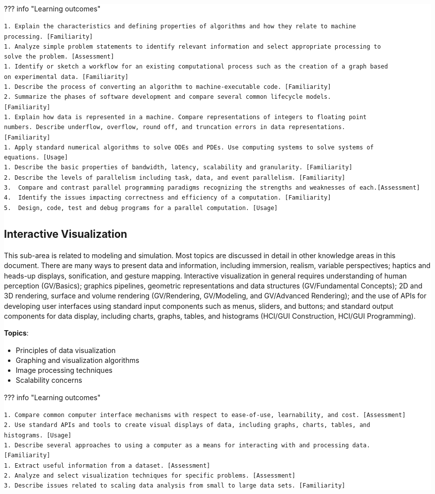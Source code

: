 ??? info "Learning outcomes"

    1. Explain the characteristics and defining properties of algorithms and how they relate to machine
    processing. [Familiarity]
    1. Analyze simple problem statements to identify relevant information and select appropriate processing to
    solve the problem. [Assessment]
    1. Identify or sketch a workflow for an existing computational process such as the creation of a graph based
    on experimental data. [Familiarity]
    1. Describe the process of converting an algorithm to machine-executable code. [Familiarity]
    2. Summarize the phases of software development and compare several common lifecycle models.
    [Familiarity]
    1. Explain how data is represented in a machine. Compare representations of integers to floating point
    numbers. Describe underflow, overflow, round off, and truncation errors in data representations.
    [Familiarity]
    1. Apply standard numerical algorithms to solve ODEs and PDEs. Use computing systems to solve systems of
    equations. [Usage]
    1. Describe the basic properties of bandwidth, latency, scalability and granularity. [Familiarity]
    2. Describe the levels of parallelism including task, data, and event parallelism. [Familiarity]
    3.  Compare and contrast parallel programming paradigms recognizing the strengths and weaknesses of each.[Assessment]
    4.  Identify the issues impacting correctness and efficiency of a computation. [Familiarity]
    5.  Design, code, test and debug programs for a parallel computation. [Usage]

## Interactive Visualization

This sub-area is related to modeling and simulation. Most topics are discussed in detail in other
knowledge areas in this document. There are many ways to present data and information,
including immersion, realism, variable perspectives; haptics and heads-up displays, sonification,
and gesture mapping.
Interactive visualization in general requires understanding of human perception (GV/Basics);
graphics pipelines, geometric representations and data structures (GV/Fundamental Concepts);
2D and 3D rendering, surface and volume rendering (GV/Rendering, GV/Modeling, and
GV/Advanced Rendering); and the use of APIs for developing user interfaces using standard
input components such as menus, sliders, and buttons; and standard output components for data
display, including charts, graphs, tables, and histograms (HCI/GUI Construction, HCI/GUI
Programming).

**Topics**:

- Principles of data visualization
- Graphing and visualization algorithms
- Image processing techniques
- Scalability concerns

??? info "Learning outcomes"

    1. Compare common computer interface mechanisms with respect to ease-of-use, learnability, and cost. [Assessment]
    2. Use standard APIs and tools to create visual displays of data, including graphs, charts, tables, and
    histograms. [Usage]
    1. Describe several approaches to using a computer as a means for interacting with and processing data.
    [Familiarity]
    1. Extract useful information from a dataset. [Assessment]
    2. Analyze and select visualization techniques for specific problems. [Assessment]
    3. Describe issues related to scaling data analysis from small to large data sets. [Familiarity]
